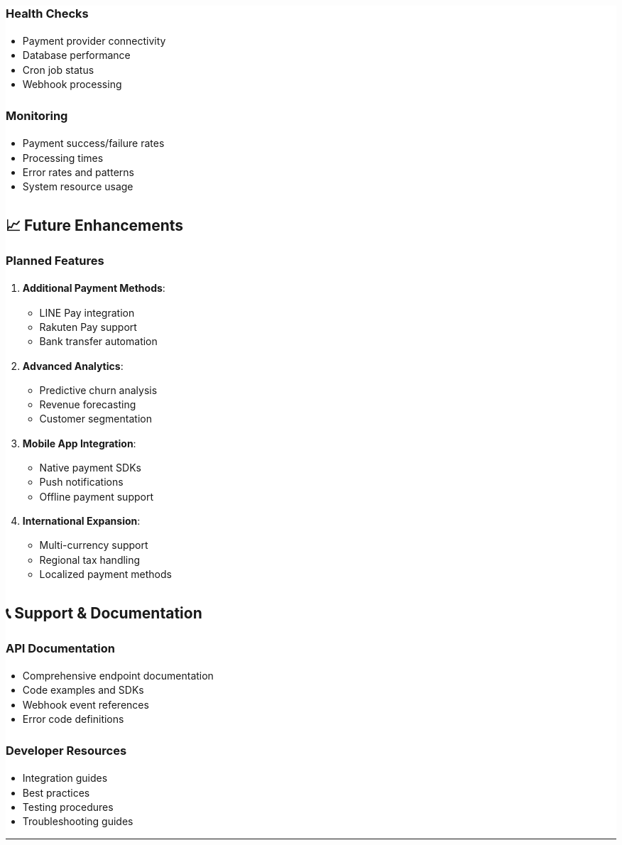 ### Health Checks
- Payment provider connectivity
- Database performance
- Cron job status
- Webhook processing

### Monitoring
- Payment success/failure rates
- Processing times
- Error rates and patterns
- System resource usage

## 📈 Future Enhancements

### Planned Features
1. **Additional Payment Methods**:
   - LINE Pay integration
   - Rakuten Pay support
   - Bank transfer automation

2. **Advanced Analytics**:
   - Predictive churn analysis
   - Revenue forecasting
   - Customer segmentation

3. **Mobile App Integration**:
   - Native payment SDKs
   - Push notifications
   - Offline payment support

4. **International Expansion**:
   - Multi-currency support
   - Regional tax handling
   - Localized payment methods

## 📞 Support & Documentation

### API Documentation
- Comprehensive endpoint documentation
- Code examples and SDKs
- Webhook event references
- Error code definitions

### Developer Resources
- Integration guides
- Best practices
- Testing procedures
- Troubleshooting guides

---
